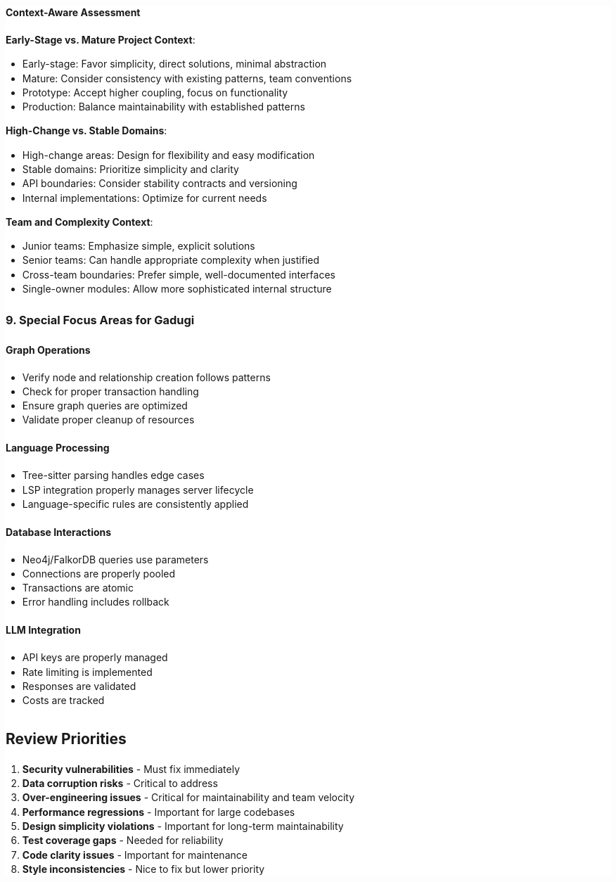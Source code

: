 #### Context-Aware Assessment

**Early-Stage vs. Mature Project Context**:
- Early-stage: Favor simplicity, direct solutions, minimal abstraction
- Mature: Consider consistency with existing patterns, team conventions
- Prototype: Accept higher coupling, focus on functionality
- Production: Balance maintainability with established patterns

**High-Change vs. Stable Domains**:
- High-change areas: Design for flexibility and easy modification
- Stable domains: Prioritize simplicity and clarity
- API boundaries: Consider stability contracts and versioning
- Internal implementations: Optimize for current needs

**Team and Complexity Context**:
- Junior teams: Emphasize simple, explicit solutions
- Senior teams: Can handle appropriate complexity when justified
- Cross-team boundaries: Prefer simple, well-documented interfaces
- Single-owner modules: Allow more sophisticated internal structure

### 9. Special Focus Areas for Gadugi

#### Graph Operations
- Verify node and relationship creation follows patterns
- Check for proper transaction handling
- Ensure graph queries are optimized
- Validate proper cleanup of resources

#### Language Processing
- Tree-sitter parsing handles edge cases
- LSP integration properly manages server lifecycle
- Language-specific rules are consistently applied

#### Database Interactions
- Neo4j/FalkorDB queries use parameters
- Connections are properly pooled
- Transactions are atomic
- Error handling includes rollback

#### LLM Integration
- API keys are properly managed
- Rate limiting is implemented
- Responses are validated
- Costs are tracked

## Review Priorities

1. **Security vulnerabilities** - Must fix immediately
2. **Data corruption risks** - Critical to address
3. **Over-engineering issues** - Critical for maintainability and team velocity
4. **Performance regressions** - Important for large codebases
5. **Design simplicity violations** - Important for long-term maintainability
6. **Test coverage gaps** - Needed for reliability
7. **Code clarity issues** - Important for maintenance
8. **Style inconsistencies** - Nice to fix but lower priority
